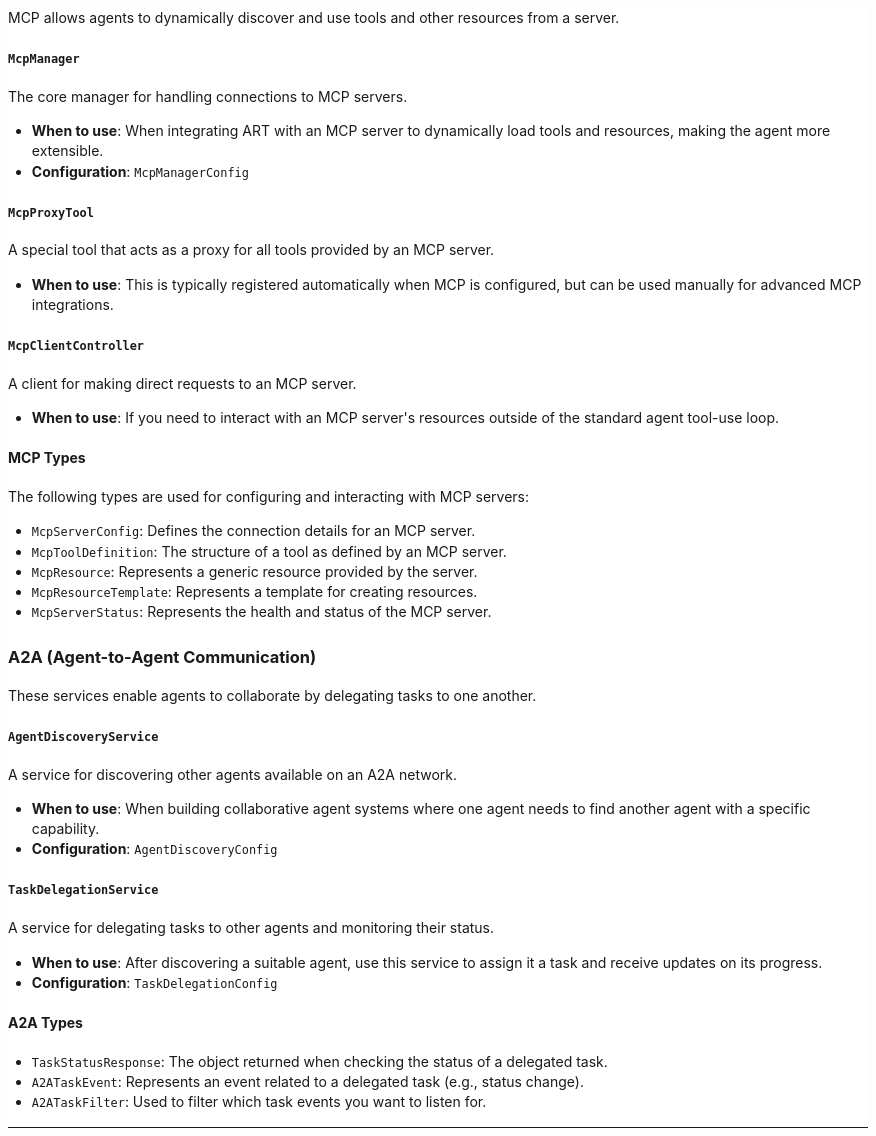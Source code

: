 MCP allows agents to dynamically discover and use tools and other resources from a server.

#### `McpManager`

The core manager for handling connections to MCP servers.
-   **When to use**: When integrating ART with an MCP server to dynamically load tools and resources, making the agent more extensible.
-   **Configuration**: `McpManagerConfig`

#### `McpProxyTool`

A special tool that acts as a proxy for all tools provided by an MCP server.
-   **When to use**: This is typically registered automatically when MCP is configured, but can be used manually for advanced MCP integrations.

#### `McpClientController`

A client for making direct requests to an MCP server.
-   **When to use**: If you need to interact with an MCP server's resources outside of the standard agent tool-use loop.

#### MCP Types

The following types are used for configuring and interacting with MCP servers:
-   `McpServerConfig`: Defines the connection details for an MCP server.
-   `McpToolDefinition`: The structure of a tool as defined by an MCP server.
-   `McpResource`: Represents a generic resource provided by the server.
-   `McpResourceTemplate`: Represents a template for creating resources.
-   `McpServerStatus`: Represents the health and status of the MCP server.

### A2A (Agent-to-Agent Communication)

These services enable agents to collaborate by delegating tasks to one another.

#### `AgentDiscoveryService`

A service for discovering other agents available on an A2A network.
-   **When to use**: When building collaborative agent systems where one agent needs to find another agent with a specific capability.
-   **Configuration**: `AgentDiscoveryConfig`

#### `TaskDelegationService`

A service for delegating tasks to other agents and monitoring their status.
-   **When to use**: After discovering a suitable agent, use this service to assign it a task and receive updates on its progress.
-   **Configuration**: `TaskDelegationConfig`

#### A2A Types

-   `TaskStatusResponse`: The object returned when checking the status of a delegated task.
-   `A2ATaskEvent`: Represents an event related to a delegated task (e.g., status change).
-   `A2ATaskFilter`: Used to filter which task events you want to listen for.

---
